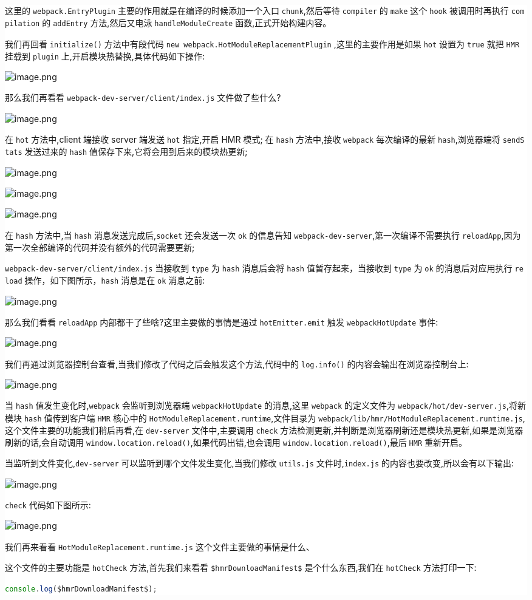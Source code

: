 这里的 `webpack.EntryPlugin` 主要的作用就是在编译的时候添加一个入口 `chunk`,然后等待 `compiler` 的 `make` 这个 `hook` 被调用时再执行 `compilation` 的 `addEntry` 方法,然后又电泳 `handleModuleCreate` 函数,正式开始构建内容。

我们再回看 `initialize()` 方法中有段代码 `new webpack.HotModuleReplacementPlugin` ,这里的主要作用是如果 `hot` 设置为 `true` 就把 `HMR` 挂载到 `plugin` 上,开启模块热替换,具体代码如下操作:

![image.png](https://p1-juejin.byteimg.com/tos-cn-i-k3u1fbpfcp/692ff8d50e0642cfad5e60b5c9467d08~tplv-k3u1fbpfcp-watermark.image?)

那么我们再看看 `webpack-dev-server/client/index.js` 文件做了些什么?

![image.png](https://p9-juejin.byteimg.com/tos-cn-i-k3u1fbpfcp/f4a597353c874b3ba4a3e9bc48213318~tplv-k3u1fbpfcp-watermark.image?)

在 `hot` 方法中,client 端接收 server 端发送 `hot` 指定,开启 HMR 模式;
在 `hash` 方法中,接收 `webpack` 每次编译的最新 `hash`,浏览器端将 `sendStats` 发送过来的 `hash` 值保存下来,它将会用到后来的模块热更新;

![image.png](https://p3-juejin.byteimg.com/tos-cn-i-k3u1fbpfcp/1a98126e692a4a62ad282f19924bdd73~tplv-k3u1fbpfcp-watermark.image?)

![image.png](https://p1-juejin.byteimg.com/tos-cn-i-k3u1fbpfcp/2391b7061d4f4badad81f701c74067f5~tplv-k3u1fbpfcp-watermark.image?)

![image.png](https://p3-juejin.byteimg.com/tos-cn-i-k3u1fbpfcp/89ecc3c336b7459fa4e2b36e9442a9ff~tplv-k3u1fbpfcp-watermark.image?)

在 `hash` 方法中,当 `hash` 消息发送完成后,`socket` 还会发送一次 `ok` 的信息告知 `webpack-dev-server`,第一次编译不需要执行 `reloadApp`,因为第一次全部编译的代码并没有额外的代码需要更新;

`webpack-dev-server/client/index.js` 当接收到 `type` 为 `hash` 消息后会将 `hash` 值暂存起来，当接收到 `type` 为 `ok` 的消息后对应用执行 `reload` 操作，如下图所示，`hash` 消息是在 `ok` 消息之前:

![image.png](https://p1-juejin.byteimg.com/tos-cn-i-k3u1fbpfcp/2cd9733995e24a3dbebddc2aa4715ce9~tplv-k3u1fbpfcp-watermark.image?)

那么我们看看 `reloadApp` 内部都干了些啥?这里主要做的事情是通过 `hotEmitter.emit` 触发 `webpackHotUpdate` 事件:

![image.png](https://p6-juejin.byteimg.com/tos-cn-i-k3u1fbpfcp/d7c1ccc530d441b196bc285c2ff13679~tplv-k3u1fbpfcp-watermark.image?)

我们再通过浏览器控制台查看,当我们修改了代码之后会触发这个方法,代码中的 `log.info()` 的内容会输出在浏览器控制台上:

![image.png](https://p6-juejin.byteimg.com/tos-cn-i-k3u1fbpfcp/33af7838d9364667b71dc1c8dc92a118~tplv-k3u1fbpfcp-watermark.image?)

当 `hash` 值发生变化时,`webpack` 会监听到浏览器端 `webpackHotUpdate` 的消息,这里 `webpack` 的定义文件为 `webpack/hot/dev-server.js`,将新模块 `hash` 值传到客户端 `HMR` 核心中的 `HotModuleReplacement.runtime`,文件目录为 `webpack/lib/hmr/HotModuleReplacement.runtime.js`,这个文件主要的功能我们稍后再看,在 `dev-server` 文件中,主要调用 `check` 方法检测更新,并判断是浏览器刷新还是模块热更新,如果是浏览器刷新的话,会自动调用 `window.location.reload()`,如果代码出错,也会调用 `window.location.reload()`,最后 `HMR` 重新开启。

当监听到文件变化,`dev-server` 可以监听到哪个文件发生变化,当我们修改 `utils.js` 文件时,`index.js` 的内容也要改变,所以会有以下输出:

![image.png](https://p3-juejin.byteimg.com/tos-cn-i-k3u1fbpfcp/32b36a35450447c492908ecb6b9725ae~tplv-k3u1fbpfcp-watermark.image?)

`check` 代码如下图所示:

![image.png](https://p6-juejin.byteimg.com/tos-cn-i-k3u1fbpfcp/3818c6c22d4040bbb4930886740439fc~tplv-k3u1fbpfcp-watermark.image?)

我们再来看看 `HotModuleReplacement.runtime.js` 这个文件主要做的事情是什么、

这个文件的主要功能是 `hotCheck` 方法,首先我们来看看 `$hmrDownloadManifest$` 是个什么东西,我们在 `hotCheck` 方法打印一下:

```js
console.log($hmrDownloadManifest$);
```
